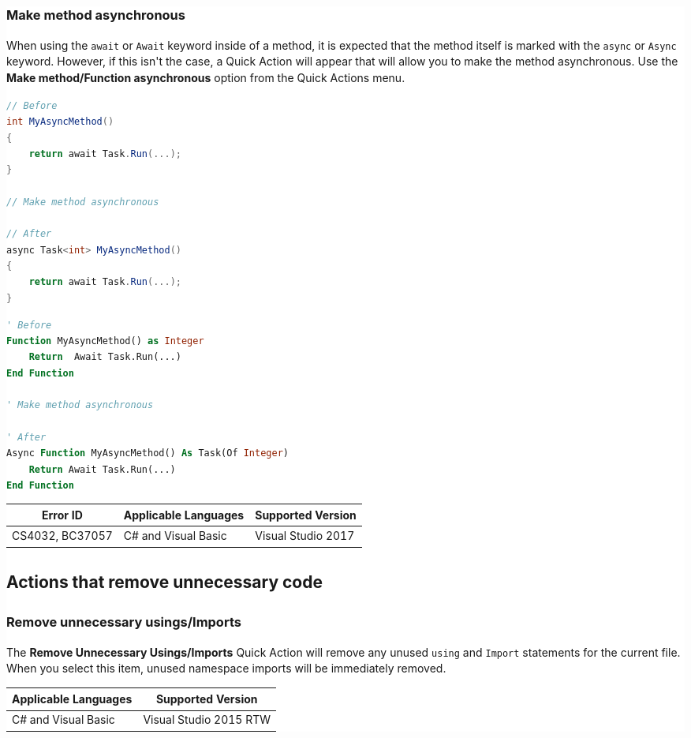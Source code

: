 ### Make method asynchronous

When using the `await` or `Await` keyword inside of a method, it is expected that the method itself is marked with the `async` or `Async` keyword.  However, if this isn't the case, a Quick Action will appear that will allow you to make the method asynchronous. Use the **Make method/Function asynchronous** option from the Quick Actions menu.

```csharp
// Before
int MyAsyncMethod()
{
    return await Task.Run(...);
}

// Make method asynchronous

// After
async Task<int> MyAsyncMethod()
{
    return await Task.Run(...);
}
```

```vb
' Before
Function MyAsyncMethod() as Integer
    Return  Await Task.Run(...)
End Function

' Make method asynchronous

' After
Async Function MyAsyncMethod() As Task(Of Integer)
    Return Await Task.Run(...)
End Function
```

|  Error ID | Applicable Languages |  Supported Version |
| ------- | -------------------- | ----------------  |
| CS4032, BC37057 | C# and Visual Basic | Visual Studio 2017 |

## Actions that remove unnecessary code

### Remove unnecessary usings/Imports

The **Remove Unnecessary Usings/Imports** Quick Action will remove any unused `using` and `Import` statements for the current file.  When you select this item, unused namespace imports will be immediately removed.

|  Applicable Languages |  Supported Version |
|  -------------------- | ----------------  |
|  C# and Visual Basic | Visual Studio 2015 RTW |
